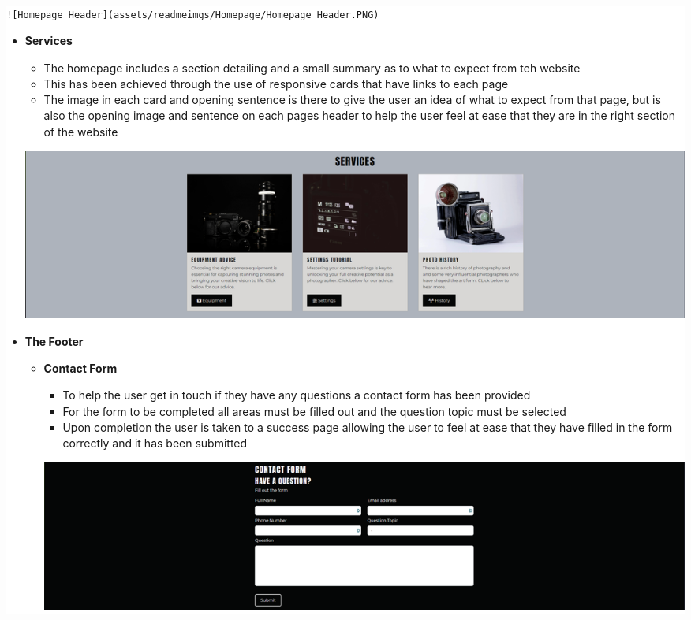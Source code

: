     ![Homepage Header](assets/readmeimgs/Homepage/Homepage_Header.PNG)

  - __Services__

    - The homepage includes a section detailing and a small summary as to what to expect from teh website
    - This has been achieved through the use of responsive cards that have links to each page
    - The image in each card and opening sentence is there to give the user an idea of what to expect from that page, but is also the opening image and sentence on each pages header to help the user feel at ease that they are in the right section of the website
    
    ![Homepage Overview](assets/readmeimgs/Homepage/Homepage_Services.PNG)

- __The Footer__

  - __Contact Form__
    - To help the user get in touch if they have any questions a contact form has been provided
    - For the form to be completed all areas must be filled out and the question topic must be selected
    - Upon completion the user is taken to a success page allowing the user to feel at ease that they have filled in the form correctly and it has been submitted
    
    ![Footer - Contact Form](assets/readmeimgs/General/Footer_Contact%20Form.PNG)
